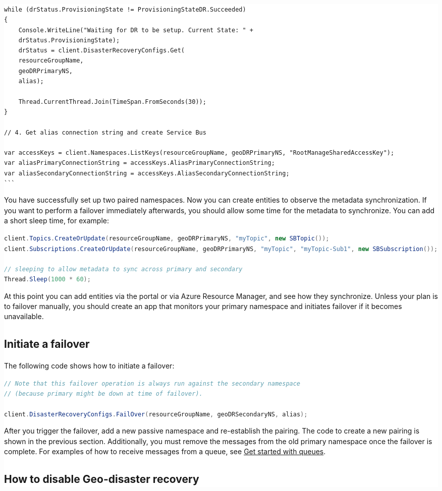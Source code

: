     while (drStatus.ProvisioningState != ProvisioningStateDR.Succeeded)
    {
        Console.WriteLine("Waiting for DR to be setup. Current State: " +
        drStatus.ProvisioningState);
        drStatus = client.DisasterRecoveryConfigs.Get(
        resourceGroupName,
        geoDRPrimaryNS,
        alias);

        Thread.CurrentThread.Join(TimeSpan.FromSeconds(30));
    }
    
    // 4. Get alias connection string and create Service Bus

    var accessKeys = client.Namespaces.ListKeys(resourceGroupName, geoDRPrimaryNS, "RootManageSharedAccessKey");
    var aliasPrimaryConnectionString = accessKeys.AliasPrimaryConnectionString;
    var aliasSecondaryConnectionString = accessKeys.AliasSecondaryConnectionString;
    ```

You have successfully set up two paired namespaces. Now you can create entities to observe the metadata synchronization. If you want to perform a failover immediately afterwards, you should allow some time for the metadata to synchronize. You can add a short sleep time, for example:

```csharp
client.Topics.CreateOrUpdate(resourceGroupName, geoDRPrimaryNS, "myTopic", new SBTopic());
client.Subscriptions.CreateOrUpdate(resourceGroupName, geoDRPrimaryNS, "myTopic", "myTopic-Sub1", new SBSubscription());

// sleeping to allow metadata to sync across primary and secondary
Thread.Sleep(1000 * 60);
```

At this point you can add entities via the portal or via Azure Resource Manager, and see how they synchronize. Unless your plan is to failover manually, you should create an app that monitors your primary namespace and initiates failover if it becomes unavailable. 

## Initiate a failover

The following code shows how to initiate a failover:

```csharp
// Note that this failover operation is always run against the secondary namespace 
// (because primary might be down at time of failover).

client.DisasterRecoveryConfigs.FailOver(resourceGroupName, geoDRSecondaryNS, alias);
```

After you trigger the failover, add a new passive namespace and re-establish the pairing. The code to create a new pairing is shown in the previous section. Additionally, you must remove the messages from the old primary namespace once the failover is complete. For examples of how to receive messages from a queue, see [Get started with queues](service-bus-dotnet-get-started-with-queues.md).

## How to disable Geo-disaster recovery
